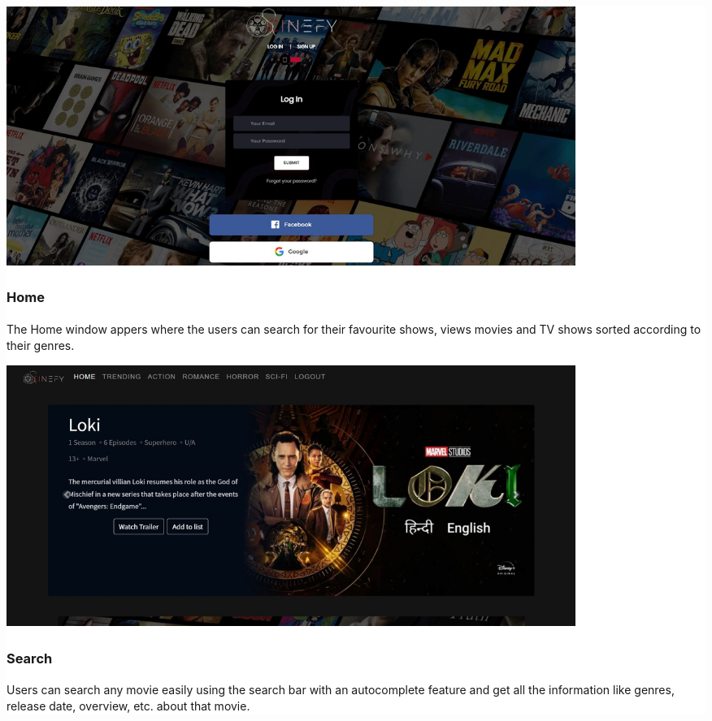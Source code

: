 <img src="static\Login_v5\images\Login.JPG" alt="Sign in screen" width="700"/>

### Home

The Home window appers where the users can search for their favourite shows, views movies and TV shows sorted according to their genres.

<img src="static\Login_v5\images\Home.JPG" alt="home" width="700"/>

### Search

Users can search any movie easily using the search bar with an autocomplete feature and get all the information like genres, release date, overview, etc. about that movie.
